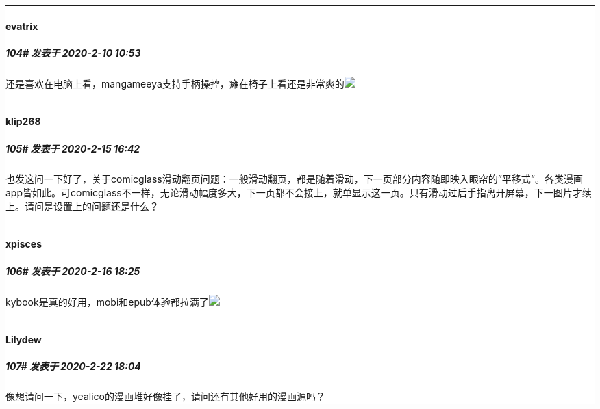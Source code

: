 




*****

####  evatrix  
##### 104#       发表于 2020-2-10 10:53




还是喜欢在电脑上看，mangameeya支持手柄操控，瘫在椅子上看还是非常爽的<img src="https://static.saraba1st.com/image/smiley/face2017/067.png" referrerpolicy="no-referrer">







*****

####  klip268  
##### 105#       发表于 2020-2-15 16:42




也发这问一下好了，关于comicglass滑动翻页问题：一般滑动翻页，都是随着滑动，下一页部分内容随即映入眼帘的”平移式“。各类漫画app皆如此。可comicglass不一样，无论滑动幅度多大，下一页都不会接上，就单显示这一页。只有滑动过后手指离开屏幕，下一图片才续上。请问是设置上的问题还是什么？







*****

####  xpisces  
##### 106#       发表于 2020-2-16 18:25




kybook是真的好用，mobi和epub体验都拉满了<img src="https://static.saraba1st.com/image/smiley/face2017/057.png" referrerpolicy="no-referrer">







*****

####  Lilydew  
##### 107#       发表于 2020-2-22 18:04




像想请问一下，yealico的漫画堆好像挂了，请问还有其他好用的漫画源吗？






